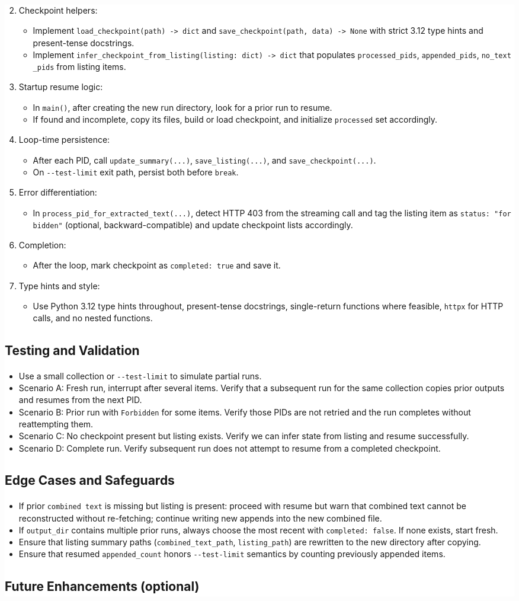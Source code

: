 2) Checkpoint helpers:
   - Implement `load_checkpoint(path) -> dict` and `save_checkpoint(path, data) -> None` with strict 3.12 type hints and present-tense docstrings.
   - Implement `infer_checkpoint_from_listing(listing: dict) -> dict` that populates `processed_pids`, `appended_pids`, `no_text_pids` from listing items.

3) Startup resume logic:
   - In `main()`, after creating the new run directory, look for a prior run to resume.
   - If found and incomplete, copy its files, build or load checkpoint, and initialize `processed` set accordingly.

4) Loop-time persistence:
   - After each PID, call `update_summary(...)`, `save_listing(...)`, and `save_checkpoint(...)`.
   - On `--test-limit` exit path, persist both before `break`.

5) Error differentiation:
   - In `process_pid_for_extracted_text(...)`, detect HTTP 403 from the streaming call and tag the listing item as `status: "forbidden"` (optional, backward-compatible) and update checkpoint lists accordingly.

6) Completion:
   - After the loop, mark checkpoint as `completed: true` and save it.

7) Type hints and style:
   - Use Python 3.12 type hints throughout, present-tense docstrings, single-return functions where feasible, `httpx` for HTTP calls, and no nested functions.


## Testing and Validation

- Use a small collection or `--test-limit` to simulate partial runs.
- Scenario A: Fresh run, interrupt after several items. Verify that a subsequent run for the same collection copies prior outputs and resumes from the next PID.
- Scenario B: Prior run with `Forbidden` for some items. Verify those PIDs are not retried and the run completes without reattempting them.
- Scenario C: No checkpoint present but listing exists. Verify we can infer state from listing and resume successfully.
- Scenario D: Complete run. Verify subsequent run does not attempt to resume from a completed checkpoint.


## Edge Cases and Safeguards

- If prior `combined text` is missing but listing is present: proceed with resume but warn that combined text cannot be reconstructed without re-fetching; continue writing new appends into the new combined file.
- If `output_dir` contains multiple prior runs, always choose the most recent with `completed: false`. If none exists, start fresh.
- Ensure that listing summary paths (`combined_text_path`, `listing_path`) are rewritten to the new directory after copying.
- Ensure that resumed `appended_count` honors `--test-limit` semantics by counting previously appended items.


## Future Enhancements (optional)
